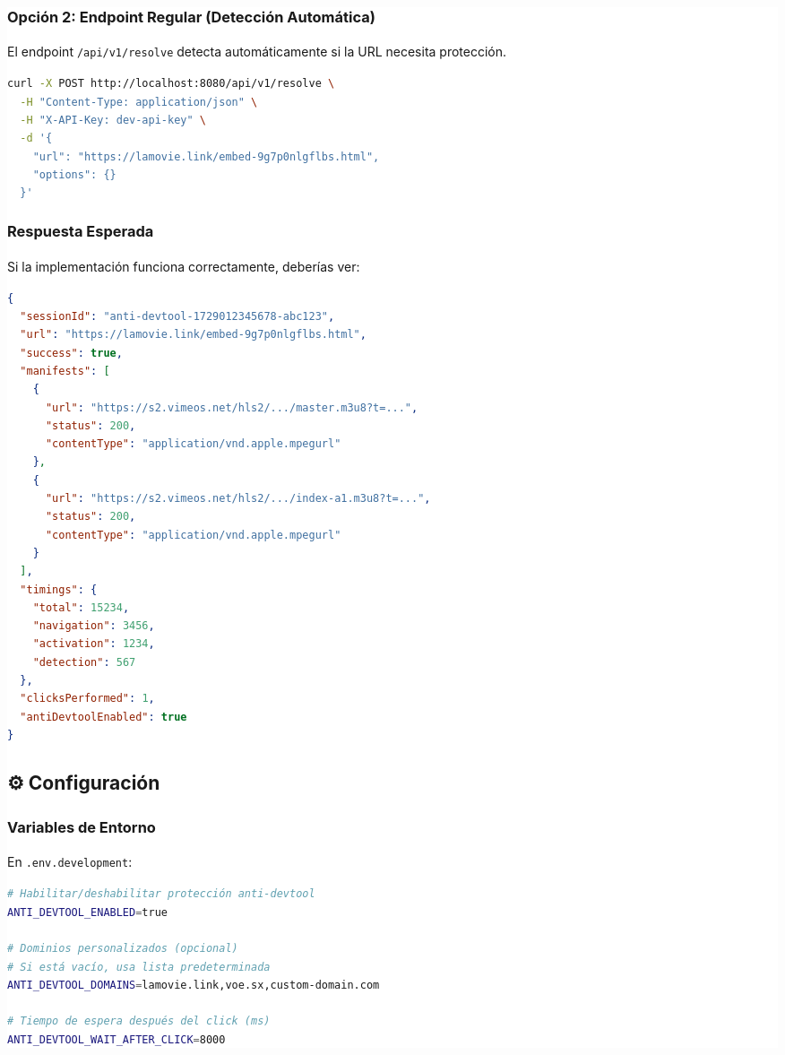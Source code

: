 ### Opción 2: Endpoint Regular (Detección Automática)

El endpoint `/api/v1/resolve` detecta automáticamente si la URL necesita protección.

```bash
curl -X POST http://localhost:8080/api/v1/resolve \
  -H "Content-Type: application/json" \
  -H "X-API-Key: dev-api-key" \
  -d '{
    "url": "https://lamovie.link/embed-9g7p0nlgflbs.html",
    "options": {}
  }'
```

### Respuesta Esperada

Si la implementación funciona correctamente, deberías ver:

```json
{
  "sessionId": "anti-devtool-1729012345678-abc123",
  "url": "https://lamovie.link/embed-9g7p0nlgflbs.html",
  "success": true,
  "manifests": [
    {
      "url": "https://s2.vimeos.net/hls2/.../master.m3u8?t=...",
      "status": 200,
      "contentType": "application/vnd.apple.mpegurl"
    },
    {
      "url": "https://s2.vimeos.net/hls2/.../index-a1.m3u8?t=...",
      "status": 200,
      "contentType": "application/vnd.apple.mpegurl"
    }
  ],
  "timings": {
    "total": 15234,
    "navigation": 3456,
    "activation": 1234,
    "detection": 567
  },
  "clicksPerformed": 1,
  "antiDevtoolEnabled": true
}
```

## ⚙️ Configuración

### Variables de Entorno

En `.env.development`:

```bash
# Habilitar/deshabilitar protección anti-devtool
ANTI_DEVTOOL_ENABLED=true

# Dominios personalizados (opcional)
# Si está vacío, usa lista predeterminada
ANTI_DEVTOOL_DOMAINS=lamovie.link,voe.sx,custom-domain.com

# Tiempo de espera después del click (ms)
ANTI_DEVTOOL_WAIT_AFTER_CLICK=8000
```
